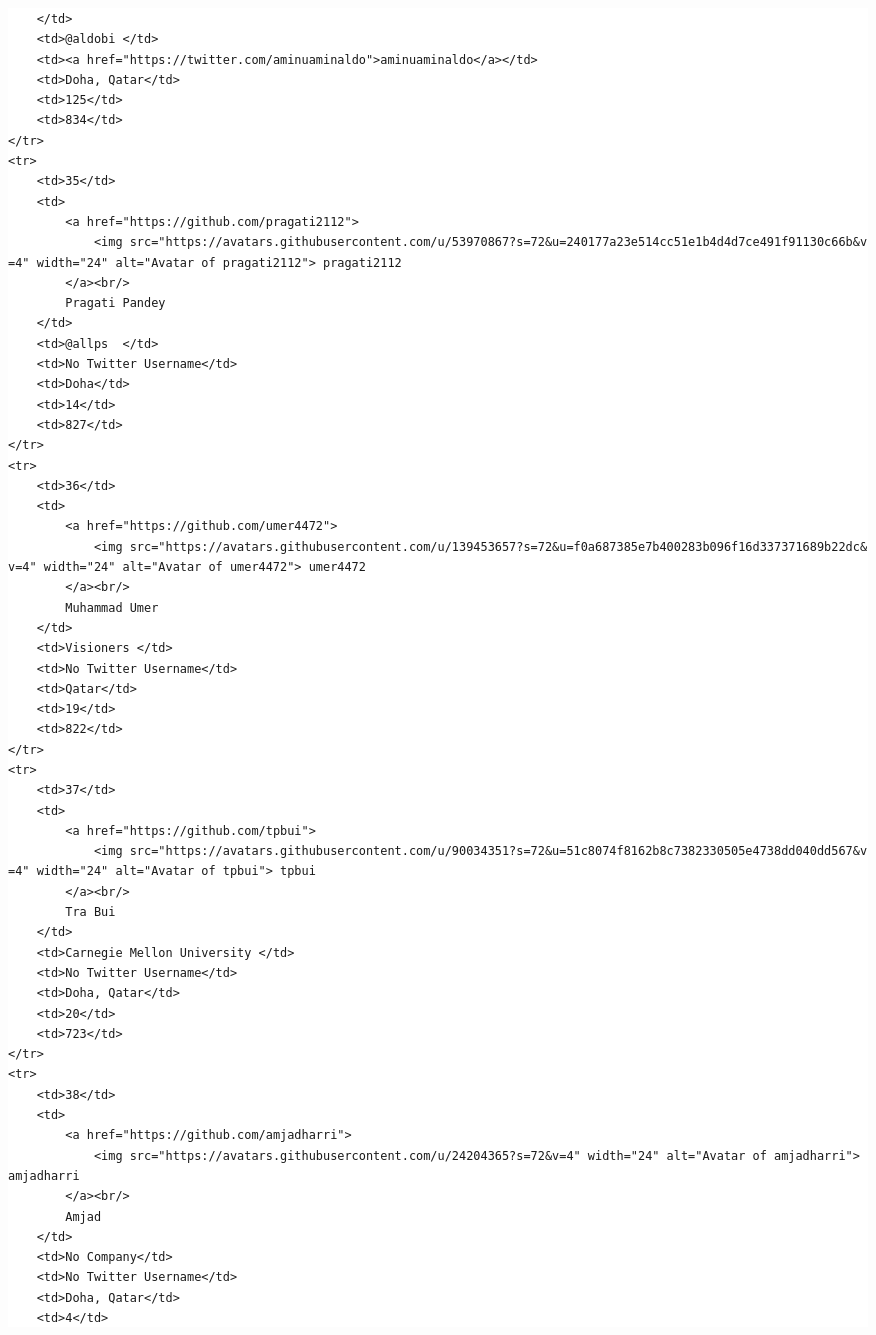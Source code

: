 		</td>
		<td>@aldobi </td>
		<td><a href="https://twitter.com/aminuaminaldo">aminuaminaldo</a></td>
		<td>Doha, Qatar</td>
		<td>125</td>
		<td>834</td>
	</tr>
	<tr>
		<td>35</td>
		<td>
			<a href="https://github.com/pragati2112">
				<img src="https://avatars.githubusercontent.com/u/53970867?s=72&u=240177a23e514cc51e1b4d4d7ce491f91130c66b&v=4" width="24" alt="Avatar of pragati2112"> pragati2112
			</a><br/>
			Pragati Pandey
		</td>
		<td>@allps  </td>
		<td>No Twitter Username</td>
		<td>Doha</td>
		<td>14</td>
		<td>827</td>
	</tr>
	<tr>
		<td>36</td>
		<td>
			<a href="https://github.com/umer4472">
				<img src="https://avatars.githubusercontent.com/u/139453657?s=72&u=f0a687385e7b400283b096f16d337371689b22dc&v=4" width="24" alt="Avatar of umer4472"> umer4472
			</a><br/>
			Muhammad Umer
		</td>
		<td>Visioners </td>
		<td>No Twitter Username</td>
		<td>Qatar</td>
		<td>19</td>
		<td>822</td>
	</tr>
	<tr>
		<td>37</td>
		<td>
			<a href="https://github.com/tpbui">
				<img src="https://avatars.githubusercontent.com/u/90034351?s=72&u=51c8074f8162b8c7382330505e4738dd040dd567&v=4" width="24" alt="Avatar of tpbui"> tpbui
			</a><br/>
			Tra Bui
		</td>
		<td>Carnegie Mellon University </td>
		<td>No Twitter Username</td>
		<td>Doha, Qatar</td>
		<td>20</td>
		<td>723</td>
	</tr>
	<tr>
		<td>38</td>
		<td>
			<a href="https://github.com/amjadharri">
				<img src="https://avatars.githubusercontent.com/u/24204365?s=72&v=4" width="24" alt="Avatar of amjadharri"> amjadharri
			</a><br/>
			Amjad
		</td>
		<td>No Company</td>
		<td>No Twitter Username</td>
		<td>Doha, Qatar</td>
		<td>4</td>